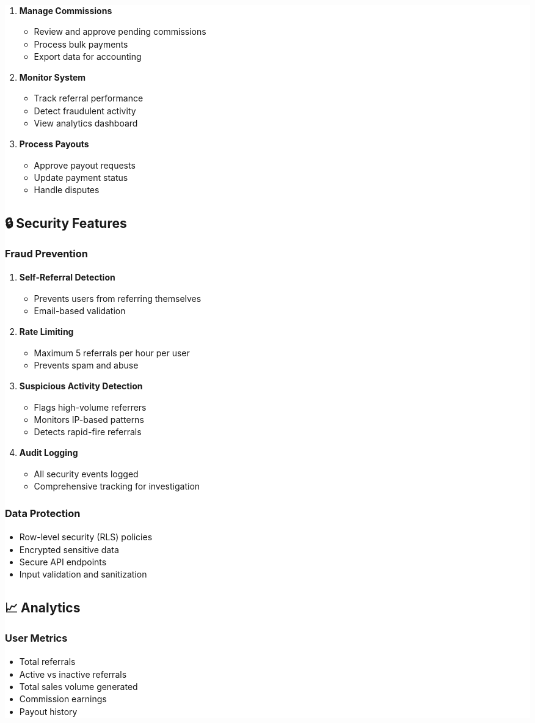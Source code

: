 1. **Manage Commissions**
   - Review and approve pending commissions
   - Process bulk payments
   - Export data for accounting

2. **Monitor System**
   - Track referral performance
   - Detect fraudulent activity
   - View analytics dashboard

3. **Process Payouts**
   - Approve payout requests
   - Update payment status
   - Handle disputes

## 🔒 Security Features

### Fraud Prevention

1. **Self-Referral Detection**
   - Prevents users from referring themselves
   - Email-based validation

2. **Rate Limiting**
   - Maximum 5 referrals per hour per user
   - Prevents spam and abuse

3. **Suspicious Activity Detection**
   - Flags high-volume referrers
   - Monitors IP-based patterns
   - Detects rapid-fire referrals

4. **Audit Logging**
   - All security events logged
   - Comprehensive tracking for investigation

### Data Protection

- Row-level security (RLS) policies
- Encrypted sensitive data
- Secure API endpoints
- Input validation and sanitization

## 📈 Analytics

### User Metrics

- Total referrals
- Active vs inactive referrals
- Total sales volume generated
- Commission earnings
- Payout history
